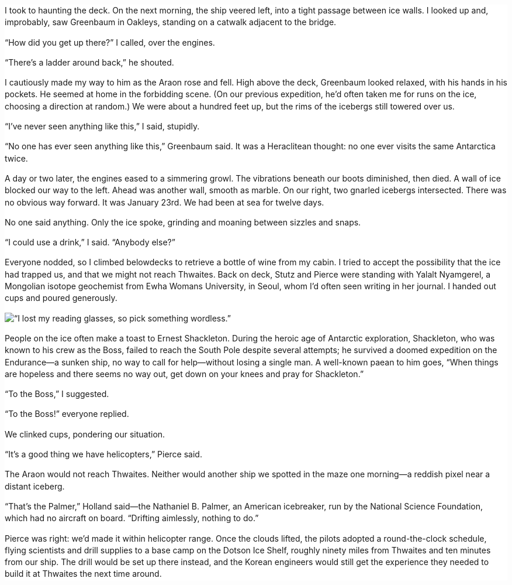 I took to haunting the deck. On the next morning, the ship veered left, into a tight passage between ice walls. I looked up and, improbably, saw Greenbaum in Oakleys, standing on a catwalk adjacent to the bridge.

“How did you get up there?” I called, over the engines.

“There’s a ladder around back,” he shouted.

I cautiously made my way to him as the Araon rose and fell. High above the deck, Greenbaum looked relaxed, with his hands in his pockets. He seemed at home in the forbidding scene. (On our previous expedition, he’d often taken me for runs on the ice, choosing a direction at random.) We were about a hundred feet up, but the rims of the icebergs still towered over us.

“I’ve never seen anything like this,” I said, stupidly.

“No one has ever seen anything like this,” Greenbaum said. It was a Heraclitean thought: no one ever visits the same Antarctica twice.

A day or two later, the engines eased to a simmering growl. The vibrations beneath our boots diminished, then died. A wall of ice blocked our way to the left. Ahead was another wall, smooth as marble. On our right, two gnarled icebergs intersected. There was no obvious way forward. It was January 23rd. We had been at sea for twelve days.

No one said anything. Only the ice spoke, grinding and moaning between sizzles and snaps.

“I could use a drink,” I said. “Anybody else?”

Everyone nodded, so I climbed belowdecks to retrieve a bottle of wine from my cabin. I tried to accept the possibility that the ice had trapped us, and that we might not reach Thwaites. Back on deck, Stutz and Pierce were standing with Yalalt Nyamgerel, a Mongolian isotope geochemist from Ewha Womans University, in Seoul, whom I’d often seen writing in her journal. I handed out cups and poured generously.

![“I lost my reading glasses, so pick something wordless.”](https://media.newyorker.com/cartoons/63768f49e3958a4a2ac1adf8/master/w_1600,c_limit/221128_a27089.jpg)

People on the ice often make a toast to Ernest Shackleton. During the heroic age of Antarctic exploration, Shackleton, who was known to his crew as the Boss, failed to reach the South Pole despite several attempts; he survived a doomed expedition on the Endurance—a sunken ship, no way to call for help—without losing a single man. A well-known paean to him goes, “When things are hopeless and there seems no way out, get down on your knees and pray for Shackleton.”

“To the Boss,” I suggested.

“To the Boss!” everyone replied.

We clinked cups, pondering our situation.

“It’s a good thing we have helicopters,” Pierce said.

The Araon would not reach Thwaites. Neither would another ship we spotted in the maze one morning—a reddish pixel near a distant iceberg.

“That’s the Palmer,” Holland said—the Nathaniel B. Palmer, an American icebreaker, run by the National Science Foundation, which had no aircraft on board. “Drifting aimlessly, nothing to do.”

Pierce was right: we’d made it within helicopter range. Once the clouds lifted, the pilots adopted a round-the-clock schedule, flying scientists and drill supplies to a base camp on the Dotson Ice Shelf, roughly ninety miles from Thwaites and ten minutes from our ship. The drill would be set up there instead, and the Korean engineers would still get the experience they needed to build it at Thwaites the next time around.
